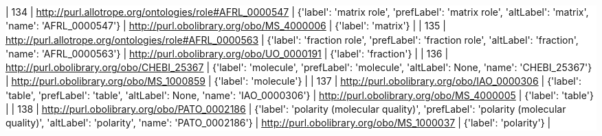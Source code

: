 |          134 | http://purl.allotrope.org/ontologies/role#AFRL_0000547       | {'label': 'matrix role', 'prefLabel': 'matrix role', 'altLabel': 'matrix', 'name': 'AFRL_0000547'}                                                                | http://purl.obolibrary.org/obo/MS_4000006    | {'label': 'matrix'}                                    |
|          135 | http://purl.allotrope.org/ontologies/role#AFRL_0000563       | {'label': 'fraction role', 'prefLabel': 'fraction role', 'altLabel': 'fraction', 'name': 'AFRL_0000563'}                                                          | http://purl.obolibrary.org/obo/UO_0000191    | {'label': 'fraction'}                                  |
|          136 | http://purl.obolibrary.org/obo/CHEBI_25367                   | {'label': 'molecule', 'prefLabel': 'molecule', 'altLabel': None, 'name': 'CHEBI_25367'}                                                                           | http://purl.obolibrary.org/obo/MS_1000859    | {'label': 'molecule'}                                  |
|          137 | http://purl.obolibrary.org/obo/IAO_0000306                   | {'label': 'table', 'prefLabel': 'table', 'altLabel': None, 'name': 'IAO_0000306'}                                                                                 | http://purl.obolibrary.org/obo/MS_4000005    | {'label': 'table'}                                     |
|          138 | http://purl.obolibrary.org/obo/PATO_0002186                  | {'label': 'polarity (molecular quality)', 'prefLabel': 'polarity (molecular quality)', 'altLabel': 'polarity', 'name': 'PATO_0002186'}                            | http://purl.obolibrary.org/obo/MS_1000037    | {'label': 'polarity'}                                  |